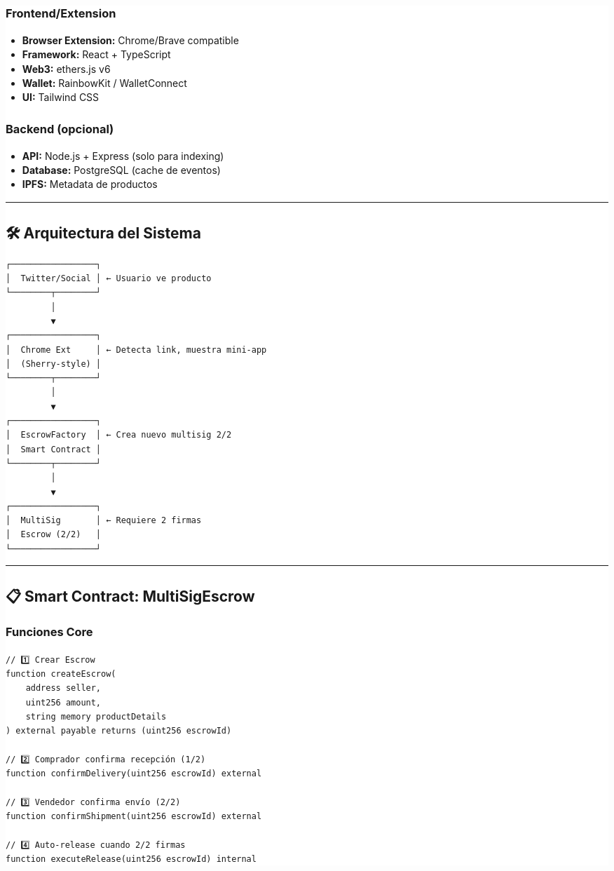 ### Frontend/Extension
- **Browser Extension:** Chrome/Brave compatible
- **Framework:** React + TypeScript
- **Web3:** ethers.js v6
- **Wallet:** RainbowKit / WalletConnect
- **UI:** Tailwind CSS

### Backend (opcional)
- **API:** Node.js + Express (solo para indexing)
- **Database:** PostgreSQL (cache de eventos)
- **IPFS:** Metadata de productos

---

## 🛠️ Arquitectura del Sistema

```
┌─────────────────┐
│  Twitter/Social │ ← Usuario ve producto
└────────┬────────┘
         │
         ▼
┌─────────────────┐
│  Chrome Ext     │ ← Detecta link, muestra mini-app
│  (Sherry-style) │
└────────┬────────┘
         │
         ▼
┌─────────────────┐
│  EscrowFactory  │ ← Crea nuevo multisig 2/2
│  Smart Contract │
└────────┬────────┘
         │
         ▼
┌─────────────────┐
│  MultiSig       │ ← Requiere 2 firmas
│  Escrow (2/2)   │
└─────────────────┘
```

---

## 📋 Smart Contract: MultiSigEscrow

### Funciones Core

```solidity
// 1️⃣ Crear Escrow
function createEscrow(
    address seller,
    uint256 amount,
    string memory productDetails
) external payable returns (uint256 escrowId)

// 2️⃣ Comprador confirma recepción (1/2)
function confirmDelivery(uint256 escrowId) external

// 3️⃣ Vendedor confirma envío (2/2)
function confirmShipment(uint256 escrowId) external

// 4️⃣ Auto-release cuando 2/2 firmas
function executeRelease(uint256 escrowId) internal

```